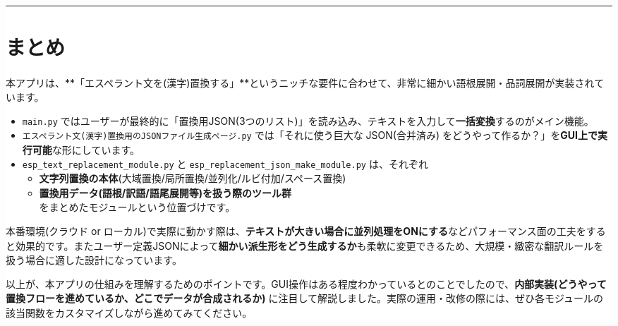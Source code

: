 
---

# まとめ

本アプリは、**「エスペラント文を(漢字)置換する」**というニッチな要件に合わせて、非常に細かい語根展開・品詞展開が実装されています。  

- `main.py` ではユーザーが最終的に「置換用JSON(3つのリスト)」を読み込み、テキストを入力して**一括変換**するのがメイン機能。  
- `エスペラント文(漢字)置換用のJSONファイル生成ページ.py` では「それに使う巨大な JSON(合并済み) をどうやって作るか？」を**GUI上で実行可能**な形にしています。  
- `esp_text_replacement_module.py` と `esp_replacement_json_make_module.py` は、それぞれ  
  - **文字列置換の本体**(大域置換/局所置換/並列化/ルビ付加/スペース置換)  
  - **置換用データ(語根/訳語/語尾展開等)を扱う際のツール群**  
  をまとめたモジュールという位置づけです。

本番環境(クラウド or ローカル)で実際に動かす際は、**テキストが大きい場合に並列処理をONにする**などパフォーマンス面の工夫をすると効果的です。またユーザー定義JSONによって**細かい派生形をどう生成するか**も柔軟に変更できるため、大規模・緻密な翻訳ルールを扱う場合に適した設計になっています。  

以上が、本アプリの仕組みを理解するためのポイントです。GUI操作はある程度わかっているとのことでしたので、**内部実装(どうやって置換フローを進めているか、どこでデータが合成されるか)** に注目して解説しました。実際の運用・改修の際には、ぜひ各モジュールの該当関数をカスタマイズしながら進めてみてください。  
